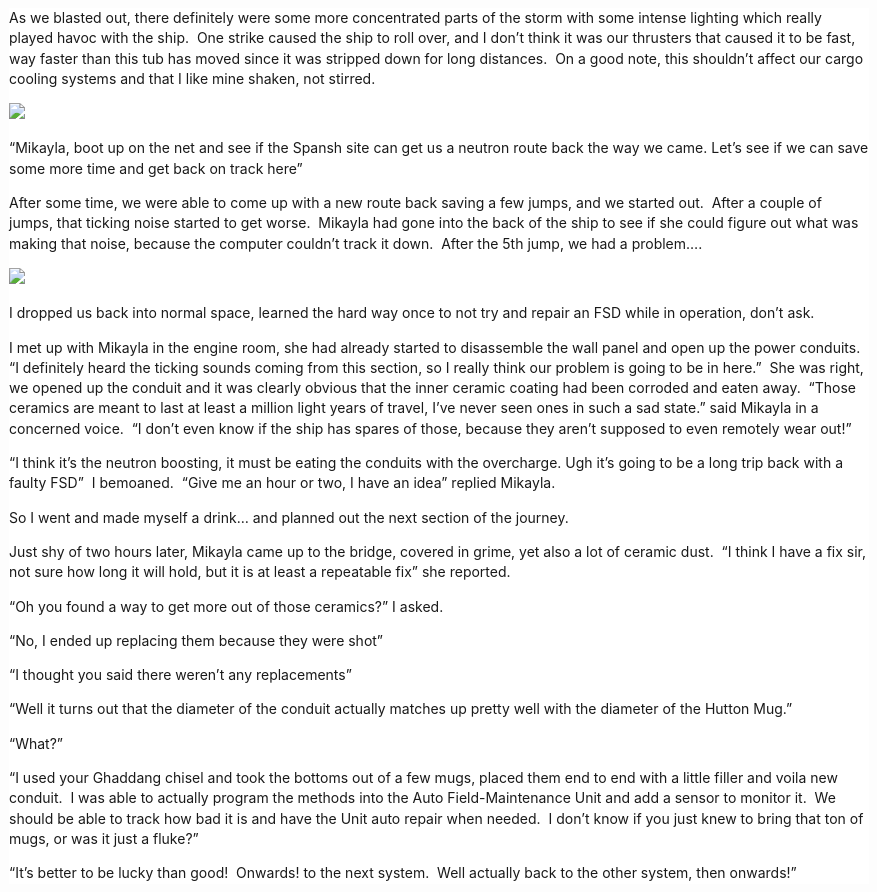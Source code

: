 As we blasted out, there definitely were some more concentrated parts of the storm with some intense lighting which really played havoc with the ship.  One strike caused the ship to roll over, and I don’t think it was our thrusters that caused it to be fast, way faster than this tub has moved since it was stripped down for long distances.  On a good note, this shouldn’t affect our cargo cooling systems and that I like mine shaken, not stirred.

![](https://lh3.googleusercontent.com/XEUlqffPVgXg5Tb7uhBaYE7AzB5x6NcoAeK4EMByAuPQZsqGi0owNcaHPxUWNLNXfnec5pcG_ndJoiKWBKuMKYgln8e6pGTYkOkJRCQW0NMs67a1fPmBiclHc4QeqrTeN8xYbC8b)

“Mikayla, boot up on the net and see if the Spansh site can get us a neutron route back the way we came. Let’s see if we can save some more time and get back on track here”

After some time, we were able to come up with a new route back saving a few jumps, and we started out.  After a couple of jumps, that ticking noise started to get worse.  Mikayla had gone into the back of the ship to see if she could figure out what was making that noise, because the computer couldn’t track it down.  After the 5th jump, we had a problem….

![](https://lh3.googleusercontent.com/tlAoLuNPm5iGD9aQYU0dK_ef2tc2ABs4kufl_gAv_4ZmDhdsFM3Yer_Rr7Ssc3Clb6-fS2hrBT1P4f40eMJMUS6zhGCdlmZ9b8mZ_X7FH_1qh75zEPc6CRhNaOlN3VlH6fbHpnDf)

I dropped us back into normal space, learned the hard way once to not try and repair an FSD while in operation, don’t ask.

I met up with Mikayla in the engine room, she had already started to disassemble the wall panel and open up the power conduits.  “I definitely heard the ticking sounds coming from this section, so I really think our problem is going to be in here.”  She was right, we opened up the conduit and it was clearly obvious that the inner ceramic coating had been corroded and eaten away.  “Those ceramics are meant to last at least a million light years of travel, I’ve never seen ones in such a sad state.” said Mikayla in a concerned voice.  “I don’t even know if the ship has spares of those, because they aren’t supposed to even remotely wear out!”

“I think it’s the neutron boosting, it must be eating the conduits with the overcharge. Ugh it’s going to be a long trip back with a faulty FSD”  I bemoaned.  “Give me an hour or two, I have an idea” replied Mikayla.

So I went and made myself a drink… and planned out the next section of the journey.

Just shy of two hours later, Mikayla came up to the bridge, covered in grime, yet also a lot of ceramic dust.  “I think I have a fix sir, not sure how long it will hold, but it is at least a repeatable fix” she reported.

“Oh you found a way to get more out of those ceramics?” I asked.

“No, I ended up replacing them because they were shot”

“I thought you said there weren’t any replacements”

“Well it turns out that the diameter of the conduit actually matches up pretty well with the diameter of the Hutton Mug.”

“What?”

“I used your Ghaddang chisel and took the bottoms out of a few mugs, placed them end to end with a little filler and voila new conduit.  I was able to actually program the methods into the Auto Field-Maintenance Unit and add a sensor to monitor it.  We should be able to track how bad it is and have the Unit auto repair when needed.  I don’t know if you just knew to bring that ton of mugs, or was it just a fluke?”

“It’s better to be lucky than good!  Onwards! to the next system.  Well actually back to the other system, then onwards!”
